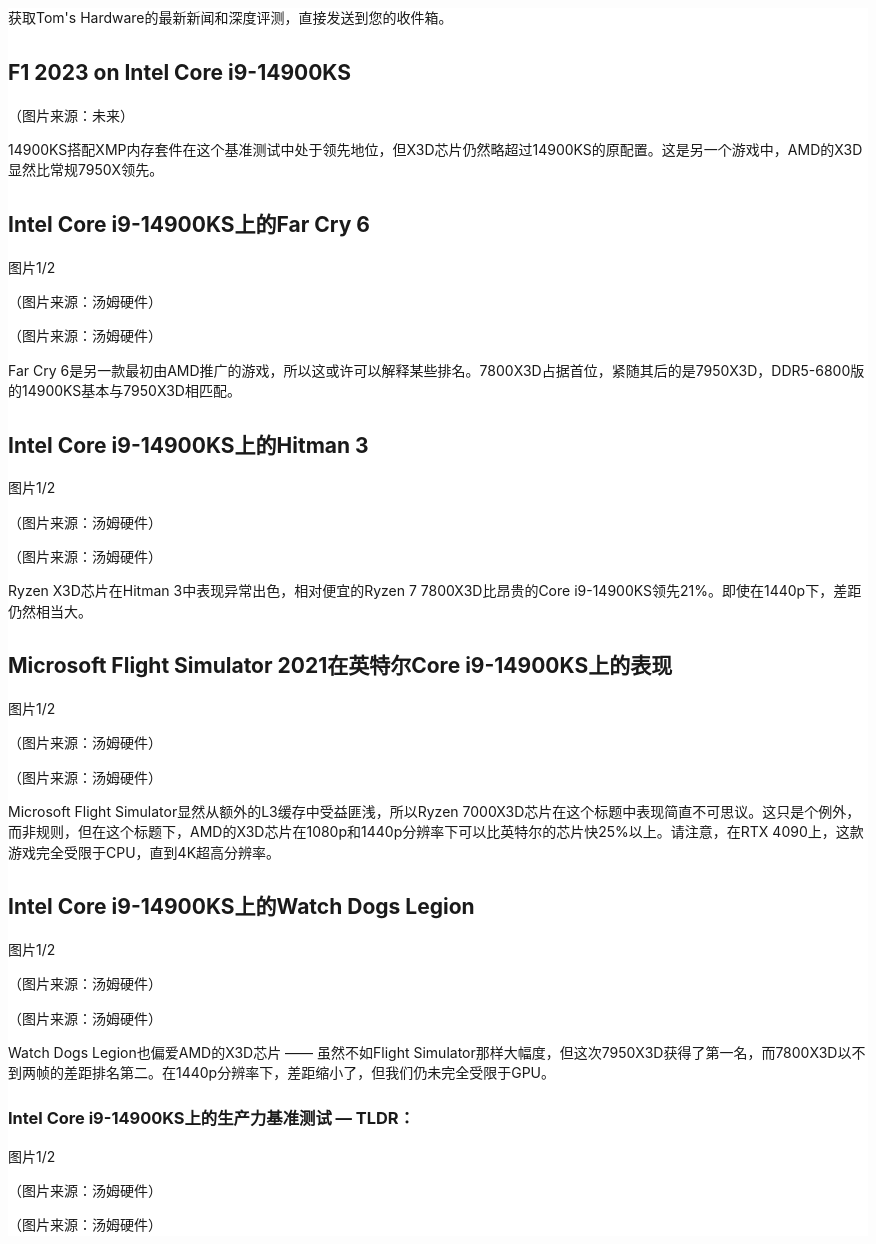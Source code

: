 获取Tom's Hardware的最新新闻和深度评测，直接发送到您的收件箱。

## F1 2023 on Intel Core i9-14900KS

（图片来源：未来）

14900KS搭配XMP内存套件在这个基准测试中处于领先地位，但X3D芯片仍然略超过14900KS的原配置。这是另一个游戏中，AMD的X3D显然比常规7950X领先。

## Intel Core i9-14900KS上的Far Cry 6

图片1/2

（图片来源：汤姆硬件）

（图片来源：汤姆硬件）

Far Cry 6是另一款最初由AMD推广的游戏，所以这或许可以解释某些排名。7800X3D占据首位，紧随其后的是7950X3D，DDR5-6800版的14900KS基本与7950X3D相匹配。

## Intel Core i9-14900KS上的Hitman 3

图片1/2

（图片来源：汤姆硬件）

（图片来源：汤姆硬件）

Ryzen X3D芯片在Hitman 3中表现异常出色，相对便宜的Ryzen 7 7800X3D比昂贵的Core i9-14900KS领先21%。即使在1440p下，差距仍然相当大。

## Microsoft Flight Simulator 2021在英特尔Core i9-14900KS上的表现

图片1/2

（图片来源：汤姆硬件）

（图片来源：汤姆硬件）

Microsoft Flight Simulator显然从额外的L3缓存中受益匪浅，所以Ryzen 7000X3D芯片在这个标题中表现简直不可思议。这只是个例外，而非规则，但在这个标题下，AMD的X3D芯片在1080p和1440p分辨率下可以比英特尔的芯片快25%以上。请注意，在RTX 4090上，这款游戏完全受限于CPU，直到4K超高分辨率。

## Intel Core i9-14900KS上的Watch Dogs Legion

图片1/2

（图片来源：汤姆硬件）

（图片来源：汤姆硬件）

Watch Dogs Legion也偏爱AMD的X3D芯片 —— 虽然不如Flight Simulator那样大幅度，但这次7950X3D获得了第一名，而7800X3D以不到两帧的差距排名第二。在1440p分辨率下，差距缩小了，但我们仍未完全受限于GPU。

### Intel Core i9-14900KS上的生产力基准测试 — TLDR：

图片1/2

（图片来源：汤姆硬件）

（图片来源：汤姆硬件）
